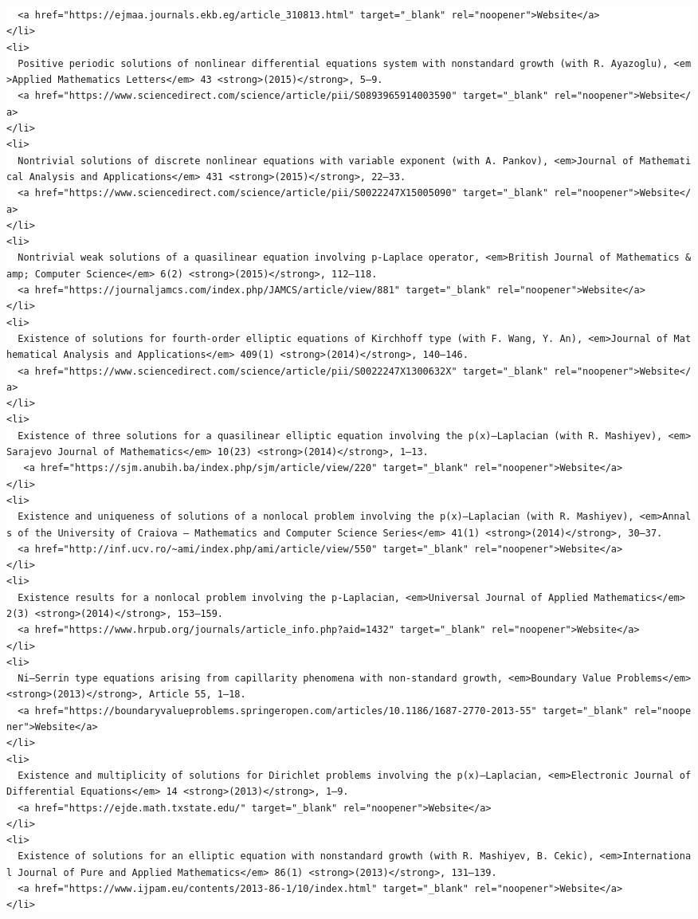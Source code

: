       <a href="https://ejmaa.journals.ekb.eg/article_310813.html" target="_blank" rel="noopener">Website</a>
    </li>
    <li>
      Positive periodic solutions of nonlinear differential equations system with nonstandard growth (with R. Ayazoglu), <em>Applied Mathematics Letters</em> 43 <strong>(2015)</strong>, 5–9.
      <a href="https://www.sciencedirect.com/science/article/pii/S0893965914003590" target="_blank" rel="noopener">Website</a>
    </li>
    <li>
      Nontrivial solutions of discrete nonlinear equations with variable exponent (with A. Pankov), <em>Journal of Mathematical Analysis and Applications</em> 431 <strong>(2015)</strong>, 22–33.
      <a href="https://www.sciencedirect.com/science/article/pii/S0022247X15005090" target="_blank" rel="noopener">Website</a>
    </li>
    <li>
      Nontrivial weak solutions of a quasilinear equation involving p-Laplace operator, <em>British Journal of Mathematics &amp; Computer Science</em> 6(2) <strong>(2015)</strong>, 112–118.
      <a href="https://journaljamcs.com/index.php/JAMCS/article/view/881" target="_blank" rel="noopener">Website</a>
    </li>
    <li>
      Existence of solutions for fourth-order elliptic equations of Kirchhoff type (with F. Wang, Y. An), <em>Journal of Mathematical Analysis and Applications</em> 409(1) <strong>(2014)</strong>, 140–146.
      <a href="https://www.sciencedirect.com/science/article/pii/S0022247X1300632X" target="_blank" rel="noopener">Website</a>
    </li>
    <li>
      Existence of three solutions for a quasilinear elliptic equation involving the p(x)–Laplacian (with R. Mashiyev), <em>Sarajevo Journal of Mathematics</em> 10(23) <strong>(2014)</strong>, 1–13.
       <a href="https://sjm.anubih.ba/index.php/sjm/article/view/220" target="_blank" rel="noopener">Website</a>
    </li>
    <li>
      Existence and uniqueness of solutions of a nonlocal problem involving the p(x)–Laplacian (with R. Mashiyev), <em>Annals of the University of Craiova – Mathematics and Computer Science Series</em> 41(1) <strong>(2014)</strong>, 30–37.
      <a href="http://inf.ucv.ro/~ami/index.php/ami/article/view/550" target="_blank" rel="noopener">Website</a>
    </li>
    <li>
      Existence results for a nonlocal problem involving the p-Laplacian, <em>Universal Journal of Applied Mathematics</em> 2(3) <strong>(2014)</strong>, 153–159.
      <a href="https://www.hrpub.org/journals/article_info.php?aid=1432" target="_blank" rel="noopener">Website</a>
    </li>
    <li>
      Ni–Serrin type equations arising from capillarity phenomena with non-standard growth, <em>Boundary Value Problems</em> <strong>(2013)</strong>, Article 55, 1–18.
      <a href="https://boundaryvalueproblems.springeropen.com/articles/10.1186/1687-2770-2013-55" target="_blank" rel="noopener">Website</a>
    </li>
    <li>
      Existence and multiplicity of solutions for Dirichlet problems involving the p(x)–Laplacian, <em>Electronic Journal of Differential Equations</em> 14 <strong>(2013)</strong>, 1–9.
      <a href="https://ejde.math.txstate.edu/" target="_blank" rel="noopener">Website</a>
    </li>
    <li>
      Existence of solutions for an elliptic equation with nonstandard growth (with R. Mashiyev, B. Cekic), <em>International Journal of Pure and Applied Mathematics</em> 86(1) <strong>(2013)</strong>, 131–139.
      <a href="https://www.ijpam.eu/contents/2013-86-1/10/index.html" target="_blank" rel="noopener">Website</a>
    </li>